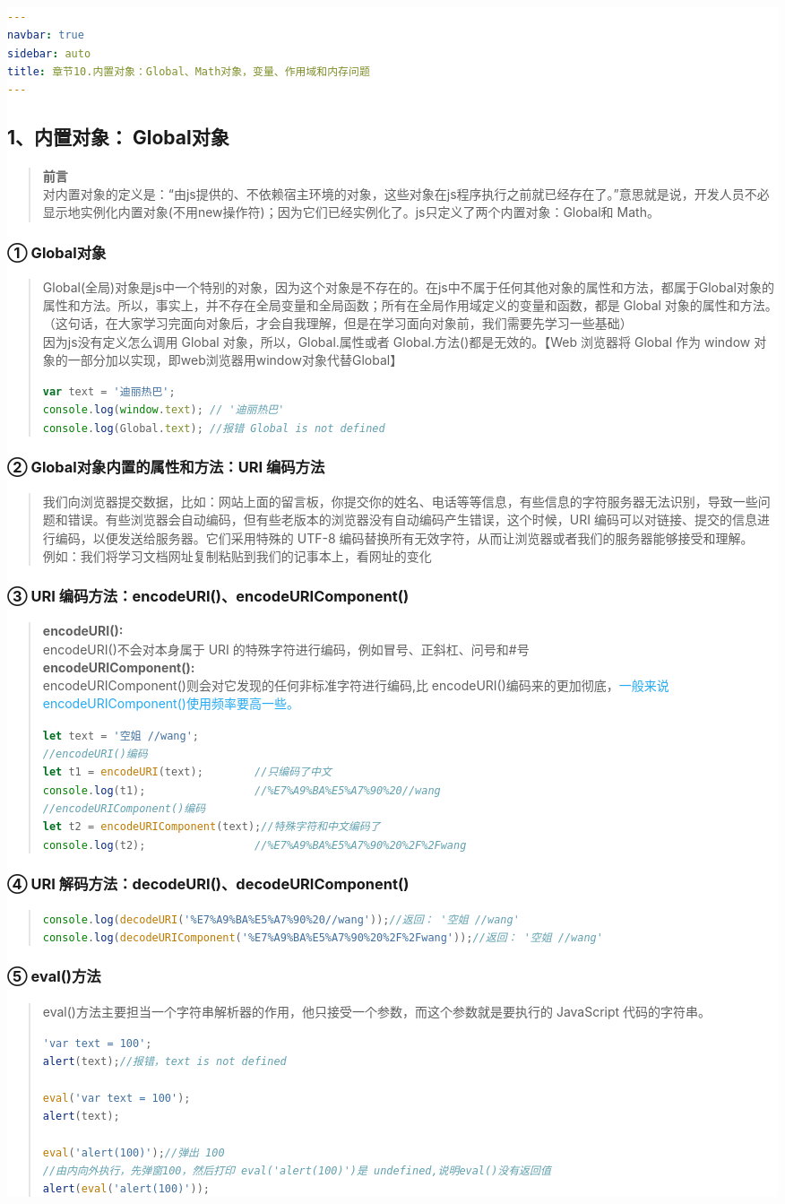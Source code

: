 ```yaml
---
navbar: true
sidebar: auto
title: 章节10.内置对象：Global、Math对象，变量、作用域和内存问题
---
```


## 1、内置对象： Global对象
> <b>前言</b> <br/>
> 对内置对象的定义是：“由js提供的、不依赖宿主环境的对象，这些对象在js程序执行之前就已经存在了。”意思就是说，开发人员不必显示地实例化内置对象(不用new操作符)；因为它们已经实例化了。js只定义了两个内置对象：Global和 Math。
### ① Global对象
> Global(全局)对象是js中一个特别的对象，因为这个对象是不存在的。在js中不属于任何其他对象的属性和方法，都属于Global对象的属性和方法。所以，事实上，并不存在全局变量和全局函数；所有在全局作用域定义的变量和函数，都是 Global 对象的属性和方法。（这句话，在大家学习完面向对象后，才会自我理解，但是在学习面向对象前，我们需要先学习一些基础）<br/>
> 因为js没有定义怎么调用 Global 对象，所以，Global.属性或者 Global.方法()都是无效的。【Web 浏览器将 Global 作为 window 对象的一部分加以实现，即web浏览器用window对象代替Global】
>  ``` javascript 
>  var text = '迪丽热巴';  
>  console.log(window.text); // '迪丽热巴'
>  console.log(Global.text); //报错 Global is not defined
>  ```
### ② Global对象内置的属性和方法：URI 编码方法
> 我们向浏览器提交数据，比如：网站上面的留言板，你提交你的姓名、电话等等信息，有些信息的字符服务器无法识别，导致一些问题和错误。有些浏览器会自动编码，但有些老版本的浏览器没有自动编码产生错误，这个时候，URI 编码可以对链接、提交的信息进行编码，以便发送给服务器。它们采用特殊的 UTF-8 编码替换所有无效字符，从而让浏览器或者我们的服务器能够接受和理解。<br/>
> 例如：我们将学习文档网址复制粘贴到我们的记事本上，看网址的变化
### ③ URI 编码方法：encodeURI()、encodeURIComponent()
> <b>encodeURI(): </b><br/>
> encodeURI()不会对本身属于 URI 的特殊字符进行编码，例如冒号、正斜杠、问号和#号 <br/>
> <b>encodeURIComponent(): </b><br/>
> encodeURIComponent()则会对它发现的任何非标准字符进行编码,比 encodeURI()编码来的更加彻底，<span style="color:#23AAF2">一般来说encodeURIComponent()使用频率要高一些。</span>
>  ``` javascript 
>  let text = '空姐 //wang';
>  //encodeURI()编码
>  let t1 = encodeURI(text);        //只编码了中文
>  console.log(t1);                 //%E7%A9%BA%E5%A7%90%20//wang
>  //encodeURIComponent()编码
>  let t2 = encodeURIComponent(text);//特殊字符和中文编码了
>  console.log(t2);                 //%E7%A9%BA%E5%A7%90%20%2F%2Fwang
>  ```
### ④ URI 解码方法：decodeURI()、decodeURIComponent()
>  ``` javascript 
>  console.log(decodeURI('%E7%A9%BA%E5%A7%90%20//wang'));//返回： '空姐 //wang'
>  console.log(decodeURIComponent('%E7%A9%BA%E5%A7%90%20%2F%2Fwang'));//返回： '空姐 //wang'
>  ```
### ⑤ eval()方法
> eval()方法主要担当一个字符串解析器的作用，他只接受一个参数，而这个参数就是要执行的 JavaScript 代码的字符串。
>  ``` javascript 
>  'var text = 100';
>  alert(text);//报错，text is not defined
>  
>  eval('var text = 100');
>  alert(text);
> 
> eval('alert(100)');//弹出 100
> //由内向外执行，先弹窗100，然后打印 eval('alert(100)')是 undefined,说明eval()没有返回值
> alert(eval('alert(100)'));
> 